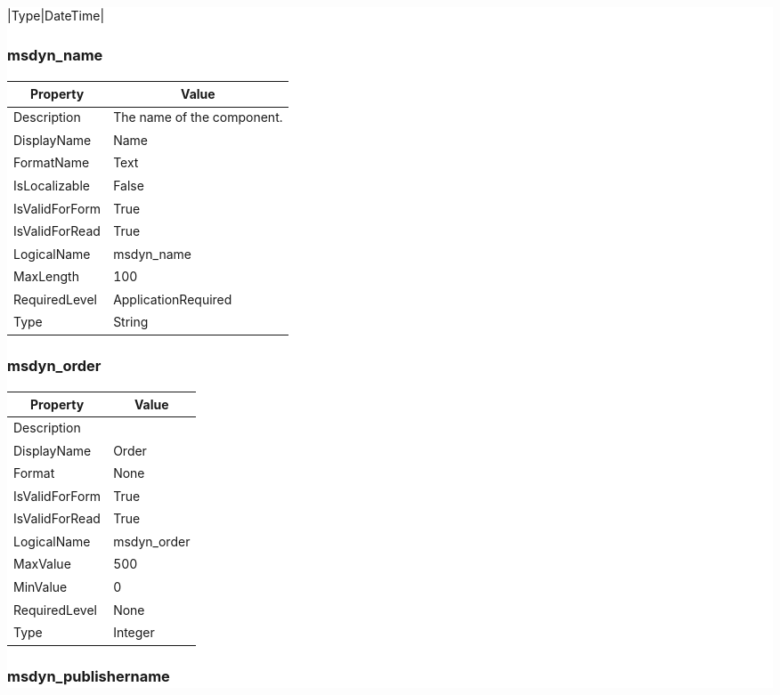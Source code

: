 |Type|DateTime|


### <a name="BKMK_msdyn_name"></a> msdyn_name

|Property|Value|
|--------|-----|
|Description|The name of the component.|
|DisplayName|Name|
|FormatName|Text|
|IsLocalizable|False|
|IsValidForForm|True|
|IsValidForRead|True|
|LogicalName|msdyn_name|
|MaxLength|100|
|RequiredLevel|ApplicationRequired|
|Type|String|


### <a name="BKMK_msdyn_order"></a> msdyn_order

|Property|Value|
|--------|-----|
|Description||
|DisplayName|Order|
|Format|None|
|IsValidForForm|True|
|IsValidForRead|True|
|LogicalName|msdyn_order|
|MaxValue|500|
|MinValue|0|
|RequiredLevel|None|
|Type|Integer|


### <a name="BKMK_msdyn_publishername"></a> msdyn_publishername
